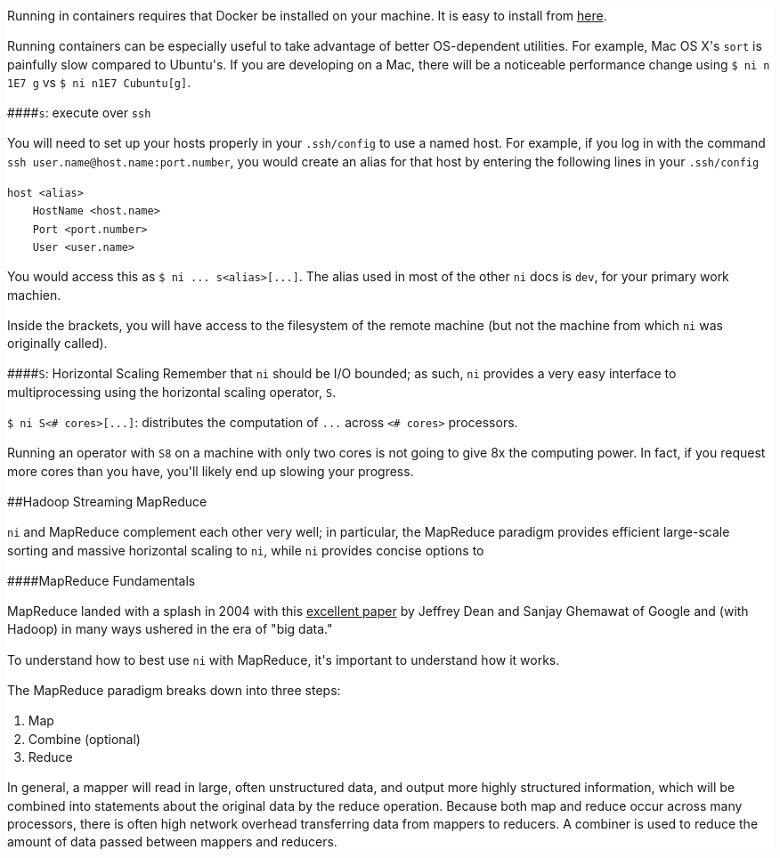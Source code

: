 Running in containers requires that Docker be installed on your machine. It is easy to install from [here](https://www.docker.com/).

Running containers can be especially useful to take advantage of better OS-dependent utilities. For example, Mac OS X's `sort` is painfully slow compared to Ubuntu's. If you are developing on a Mac, there will be a noticeable performance change using `$ ni n1E7 g` vs `$ ni n1E7 Cubuntu[g]`.


####`s`: execute over `ssh`

You will need to set up your hosts properly in your `.ssh/config` to use a named host. For example, if you log in with the command `ssh user.name@host.name:port.number`, you would create an alias for that host by entering the following lines in your `.ssh/config` 

```
host <alias>
    HostName <host.name>
    Port <port.number>
    User <user.name>
```

You would access this as `$ ni ... s<alias>[...]`. The alias used in most of the other `ni` docs is `dev`, for your primary work machien.

Inside the brackets,  you will have access to the filesystem of the remote machine (but not the machine from which `ni` was originally called). 

####`S`: Horizontal Scaling 
Remember that `ni` should be I/O bounded; as such, `ni` provides a very easy interface to multiprocessing using the horizontal scaling operator, `S`. 

`$ ni S<# cores>[...]`: distributes the computation of `...` across `<# cores>` processors. 

Running an operator with `S8` on a machine with only two cores is not going to give 8x the computing power. In fact, if you request more cores than you have, you'll likely end up slowing your progress.  


  
##Hadoop Streaming MapReduce

`ni` and MapReduce complement each other very well; in particular, the MapReduce paradigm provides efficient large-scale sorting and massive horizontal scaling to `ni`, while `ni` provides concise options to 

####MapReduce Fundamentals

MapReduce landed with a splash in 2004 with this [excellent paper](https://static.googleusercontent.com/media/research.google.com/en//archive/mapreduce-osdi04.pdf) by Jeffrey Dean and Sanjay Ghemawat of Google and (with Hadoop) in many ways ushered in the era of "big data."

To understand how to best use `ni` with MapReduce, it's important to understand how it works.

The MapReduce paradigm breaks down into three steps:

1. Map
2. Combine (optional)
3. Reduce

In general, a mapper will read in large, often unstructured data, and output  more highly structured information, which will be combined into statements about the original data by the reduce operation.  Because both map and reduce occur across many processors, there is often high network overhead transferring data from mappers to reducers. A combiner is used to reduce the amount of data passed between mappers and reducers.
